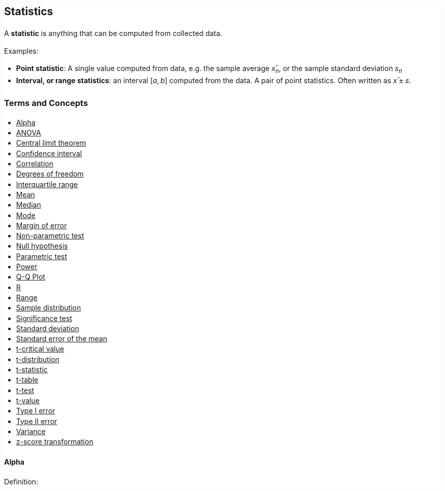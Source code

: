 

## Statistics

A **statistic** is anything that can be computed from collected data.

Examples:

- **Point statistic**: A single value computed from data, e.g. the sample average $x̄_n$, or the sample standard deviation $s_n$  
- **Interval, or range statistics**: an interval $[a,b]$ computed from the data. A pair of point statistics. Often written as $x̄ \pm s$.


### Terms and Concepts

- [Alpha](#alpha)
- [ANOVA](#anova)
- [Central limit theorem](#central-limit-theorem)
- [Confidence interval](#confidence-interval)
- [Correlation](#correlation)
- [Degrees of freedom](#degrees-of-freedom)
- [Interquartile range](#interquartile-range)
- [Mean](#mean)
- [Median](#median)
- [Mode](#mode)
- [Margin of error](#margin-of-error)
- [Non-parametric test](#non-parametric-test)
- [Null hypothesis](#null-hypothesis)
- [Parametric test](#parametric-test)
- [Power](#power)
- [Q-Q Plot](#q-q-plot)
- [R](#r)
- [Range](#range)
- [Sample distribution](#sample-distribution)
- [Significance test](#significance-test)
- [Standard deviation](#standard-deviation)
- [Standard error of the mean](#standard-error-of-mean)
- [t-critical value](#t-critical-value)
- [t-distribution](#t-distribution)
- [t-statistic](#t-statistic)
- [t-table](#t-table)
- [t-test](#t-test)
- [t-value](#t-value)
- [Type I error](#type-i-error)
- [Type II error](#type-ii-error)
- [Variance](#variance)
- [z-score transformation](#z-score-transformation)


#### <a name="alpha"></a> Alpha

Definition:
